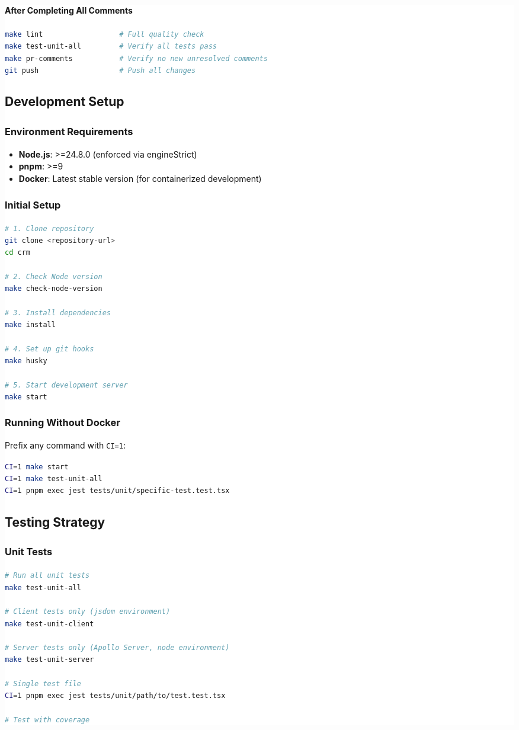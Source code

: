 #### After Completing All Comments

```bash
make lint                  # Full quality check
make test-unit-all         # Verify all tests pass
make pr-comments           # Verify no new unresolved comments
git push                   # Push all changes
```

## Development Setup

### Environment Requirements

- **Node.js**: >=24.8.0 (enforced via engineStrict)
- **pnpm**: >=9
- **Docker**: Latest stable version (for containerized development)

### Initial Setup

```bash
# 1. Clone repository
git clone <repository-url>
cd crm

# 2. Check Node version
make check-node-version

# 3. Install dependencies
make install

# 4. Set up git hooks
make husky

# 5. Start development server
make start
```

### Running Without Docker

Prefix any command with `CI=1`:

```bash
CI=1 make start
CI=1 make test-unit-all
CI=1 pnpm exec jest tests/unit/specific-test.test.tsx
```

## Testing Strategy

### Unit Tests

```bash
# Run all unit tests
make test-unit-all

# Client tests only (jsdom environment)
make test-unit-client

# Server tests only (Apollo Server, node environment)
make test-unit-server

# Single test file
CI=1 pnpm exec jest tests/unit/path/to/test.test.tsx

# Test with coverage
```